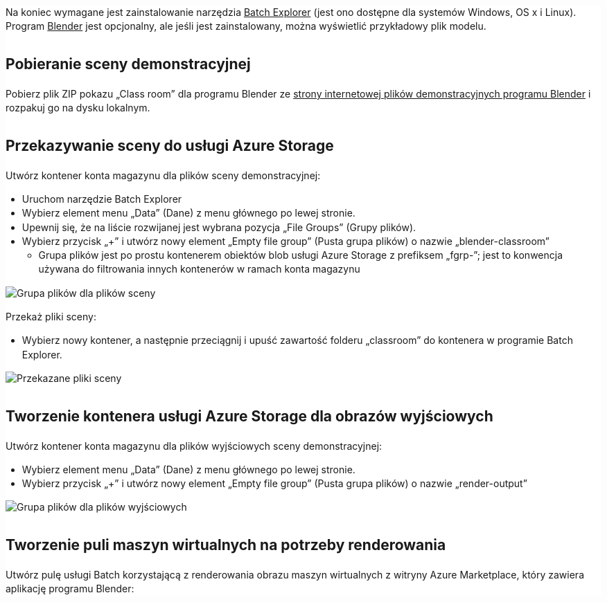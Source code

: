 Na koniec wymagane jest zainstalowanie narzędzia [Batch Explorer](https://azure.github.io/BatchExplorer/) (jest ono dostępne dla systemów Windows, OS x i Linux). Program [Blender](https://www.blender.org/download/) jest opcjonalny, ale jeśli jest zainstalowany, można wyświetlić przykładowy plik modelu.

## <a name="download-the-demo-scene"></a>Pobieranie sceny demonstracyjnej

Pobierz plik ZIP pokazu „Class room” dla programu Blender ze [strony internetowej plików demonstracyjnych programu Blender](https://www.blender.org/download/demo-files/) i rozpakuj go na dysku lokalnym.

## <a name="upload-a-scene-to-azure-storage"></a>Przekazywanie sceny do usługi Azure Storage

Utwórz kontener konta magazynu dla plików sceny demonstracyjnej:

* Uruchom narzędzie Batch Explorer
* Wybierz element menu „Data” (Dane) z menu głównego po lewej stronie.
* Upewnij się, że na liście rozwijanej jest wybrana pozycja „File Groups” (Grupy plików).
* Wybierz przycisk „+” i utwórz nowy element „Empty file group” (Pusta grupa plików) o nazwie „blender-classroom”
  * Grupa plików jest po prostu kontenerem obiektów blob usługi Azure Storage z prefiksem „fgrp-”; jest to konwencja używana do filtrowania innych kontenerów w ramach konta magazynu

![Grupa plików dla plików sceny](./media/tutorial-rendering-batchexplorer-blender/batch_explorer_scene_filegroup.png)

Przekaż pliki sceny:

* Wybierz nowy kontener, a następnie przeciągnij i upuść zawartość folderu „classroom” do kontenera w programie Batch Explorer.

![Przekazane pliki sceny](./media/tutorial-rendering-batchexplorer-blender/batch_explorer_scene_filegroup_uploaded.png)

## <a name="create-azure-storage-container-for-output-images"></a>Tworzenie kontenera usługi Azure Storage dla obrazów wyjściowych

Utwórz kontener konta magazynu dla plików wyjściowych sceny demonstracyjnej:

* Wybierz element menu „Data” (Dane) z menu głównego po lewej stronie.
* Wybierz przycisk „+” i utwórz nowy element „Empty file group” (Pusta grupa plików) o nazwie „render-output”

![Grupa plików dla plików wyjściowych](./media/tutorial-rendering-batchexplorer-blender/batch_explorer_output_filegroup.png)

## <a name="create-a-pool-of-vms-for-rendering"></a>Tworzenie puli maszyn wirtualnych na potrzeby renderowania

Utwórz pulę usługi Batch korzystającą z renderowania obrazu maszyn wirtualnych z witryny Azure Marketplace, który zawiera aplikację programu Blender:
